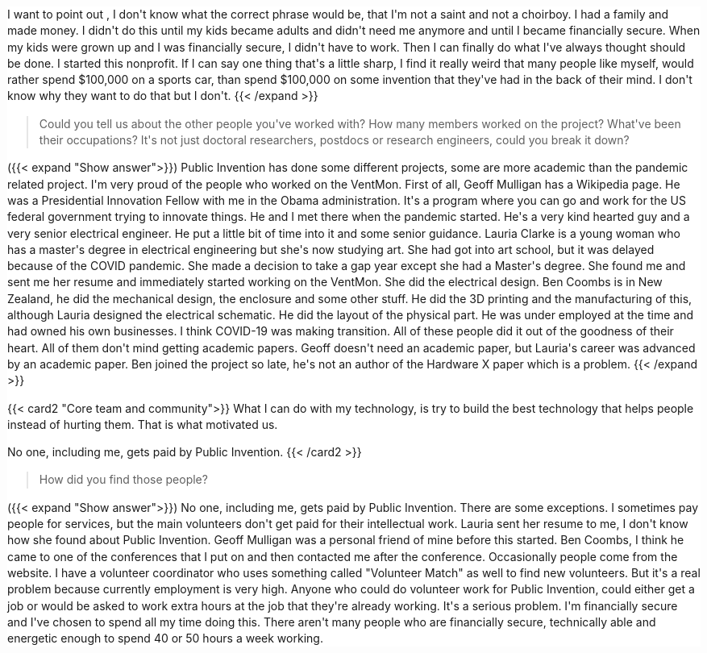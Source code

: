 I want to point out , I don't know what the correct phrase would be,
that I'm not a saint and not a choirboy. I had a family and made money.
I didn't do this until my kids became adults and didn't need me anymore
and until I became financially secure. When my kids were grown up and I
was financially secure, I didn't have to work. Then I can finally do
what I've always thought should be done. I started this nonprofit. If I
can say one thing that's a little sharp, I find it really weird that
many people like myself, would rather spend \$100,000 on a sports car,
than spend \$100,000 on some invention that they've had in the back of
their mind. I don't know why they want to do that but I don't.
{{< /expand >}}

> Could you tell us about the other people you've worked with? How many
> members worked on the project? What've been their occupations? It's
> not just doctoral researchers, postdocs or research engineers, could
> you break it down?

({{< expand "Show answer">}}) Public Invention has done some different projects, some
are more academic than the pandemic related project. I'm very proud of
the people who worked on the VentMon. First of all, Geoff Mulligan has a
Wikipedia page. He was a Presidential Innovation Fellow with me in the
Obama administration. It's a program where you can go and work for the
US federal government trying to innovate things. He and I met there when
the pandemic started. He's a very kind hearted guy and a very senior
electrical engineer. He put a little bit of time into it and some senior
guidance. Lauria Clarke is a young woman who has a master's degree in
electrical engineering but she's now studying art. She had got into art
school, but it was delayed because of the COVID pandemic. She made a
decision to take a gap year except she had a Master's degree. She found
me and sent me her resume and immediately started working on the
VentMon. She did the electrical design. Ben Coombs is in New Zealand, he
did the mechanical design, the enclosure and some other stuff. He did
the 3D printing and the manufacturing of this, although Lauria designed
the electrical schematic. He did the layout of the physical part. He was
under employed at the time and had owned his own businesses. I think
COVID-19 was making transition. All of these people did it out of the
goodness of their heart. All of them don't mind getting academic papers.
Geoff doesn't need an academic paper, but Lauria's career was advanced
by an academic paper. Ben joined the project so late, he's not an author
of the Hardware X paper which is a problem. {{< /expand >}}

{{< card2 "Core team and community">}} 
What I can do with my technology, is try to build the best technology that helps people instead of hurting them. That is what motivated us. 

No one, including me, gets paid by Public Invention.
{{< /card2 >}}

> How did you find those people?

({{< expand "Show answer">}}) No one, including me, gets paid by Public Invention.
There are some exceptions. I sometimes pay people for services, but the
main volunteers don't get paid for their intellectual work. Lauria sent
her resume to me, I don't know how she found about Public Invention.
Geoff Mulligan was a personal friend of mine before this started. Ben
Coombs, I think he came to one of the conferences that I put on and then
contacted me after the conference. Occasionally people come from the
website. I have a volunteer coordinator who uses something called
"Volunteer Match" as well to find new volunteers. But it's a real
problem because currently employment is very high. Anyone who could do
volunteer work for Public Invention, could either get a job or would be
asked to work extra hours at the job that they're already working. It's
a serious problem. I'm financially secure and I've chosen to spend all
my time doing this. There aren't many people who are financially secure,
technically able and energetic enough to spend 40 or 50 hours a week
working.
